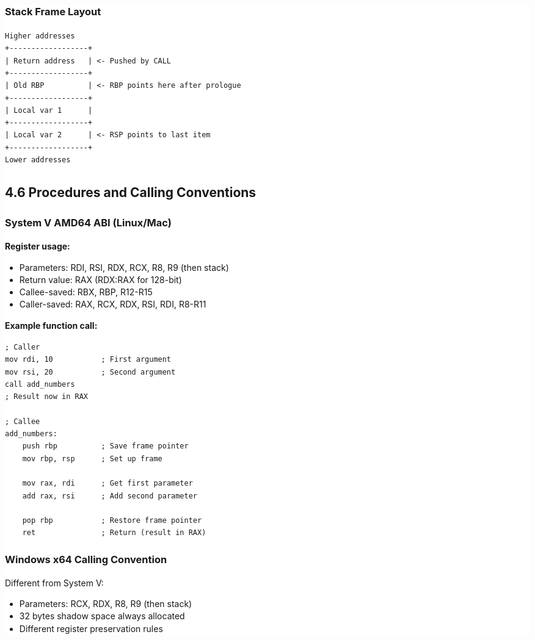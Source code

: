 ### Stack Frame Layout

```
Higher addresses
+------------------+
| Return address   | <- Pushed by CALL
+------------------+
| Old RBP          | <- RBP points here after prologue
+------------------+
| Local var 1      |
+------------------+
| Local var 2      | <- RSP points to last item
+------------------+
Lower addresses
```

## 4.6 Procedures and Calling Conventions

### System V AMD64 ABI (Linux/Mac)

**Register usage:**
- Parameters: RDI, RSI, RDX, RCX, R8, R9 (then stack)
- Return value: RAX (RDX:RAX for 128-bit)
- Callee-saved: RBX, RBP, R12-R15
- Caller-saved: RAX, RCX, RDX, RSI, RDI, R8-R11

**Example function call:**
```assembly
; Caller
mov rdi, 10           ; First argument
mov rsi, 20           ; Second argument
call add_numbers
; Result now in RAX

; Callee
add_numbers:
    push rbp          ; Save frame pointer
    mov rbp, rsp      ; Set up frame
    
    mov rax, rdi      ; Get first parameter
    add rax, rsi      ; Add second parameter
    
    pop rbp           ; Restore frame pointer
    ret               ; Return (result in RAX)
```

### Windows x64 Calling Convention

Different from System V:
- Parameters: RCX, RDX, R8, R9 (then stack)
- 32 bytes shadow space always allocated
- Different register preservation rules
